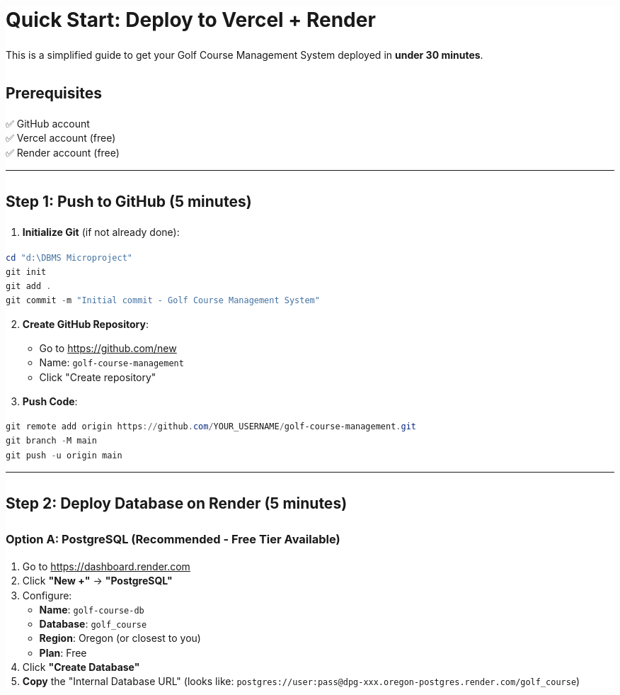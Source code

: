 # Quick Start: Deploy to Vercel + Render

This is a simplified guide to get your Golf Course Management System deployed in **under 30 minutes**.

## Prerequisites

✅ GitHub account  
✅ Vercel account (free)  
✅ Render account (free)  

---

## Step 1: Push to GitHub (5 minutes)

1. **Initialize Git** (if not already done):
```powershell
cd "d:\DBMS Microproject"
git init
git add .
git commit -m "Initial commit - Golf Course Management System"
```

2. **Create GitHub Repository**:
   - Go to https://github.com/new
   - Name: `golf-course-management`
   - Click "Create repository"

3. **Push Code**:
```powershell
git remote add origin https://github.com/YOUR_USERNAME/golf-course-management.git
git branch -M main
git push -u origin main
```

---

## Step 2: Deploy Database on Render (5 minutes)

### Option A: PostgreSQL (Recommended - Free Tier Available)

1. Go to https://dashboard.render.com
2. Click **"New +"** → **"PostgreSQL"**
3. Configure:
   - **Name**: `golf-course-db`
   - **Database**: `golf_course`
   - **Region**: Oregon (or closest to you)
   - **Plan**: Free
4. Click **"Create Database"**
5. **Copy** the "Internal Database URL" (looks like: `postgres://user:pass@dpg-xxx.oregon-postgres.render.com/golf_course`)
